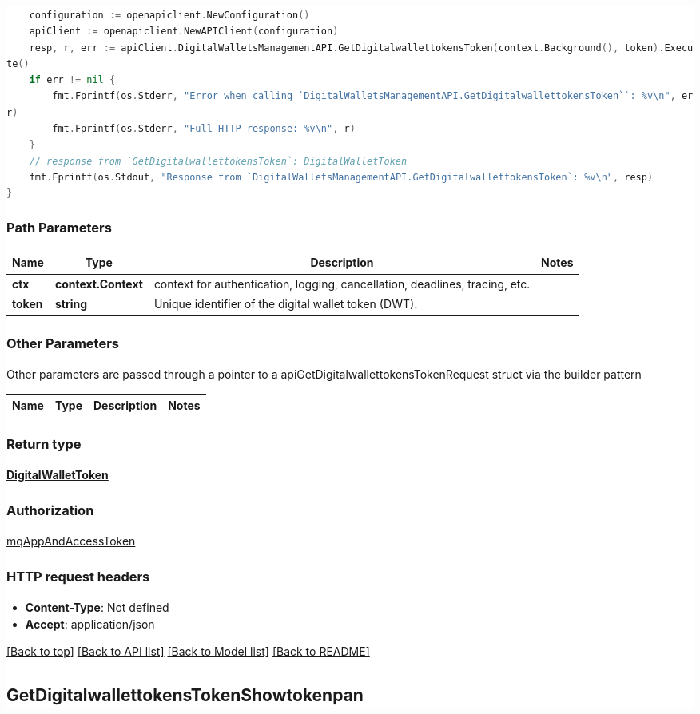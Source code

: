 ```go
    configuration := openapiclient.NewConfiguration()
    apiClient := openapiclient.NewAPIClient(configuration)
    resp, r, err := apiClient.DigitalWalletsManagementAPI.GetDigitalwallettokensToken(context.Background(), token).Execute()
    if err != nil {
        fmt.Fprintf(os.Stderr, "Error when calling `DigitalWalletsManagementAPI.GetDigitalwallettokensToken``: %v\n", err)
        fmt.Fprintf(os.Stderr, "Full HTTP response: %v\n", r)
    }
    // response from `GetDigitalwallettokensToken`: DigitalWalletToken
    fmt.Fprintf(os.Stdout, "Response from `DigitalWalletsManagementAPI.GetDigitalwallettokensToken`: %v\n", resp)
}
```

### Path Parameters


Name | Type | Description  | Notes
------------- | ------------- | ------------- | -------------
**ctx** | **context.Context** | context for authentication, logging, cancellation, deadlines, tracing, etc.
**token** | **string** | Unique identifier of the digital wallet token (DWT). | 

### Other Parameters

Other parameters are passed through a pointer to a apiGetDigitalwallettokensTokenRequest struct via the builder pattern


Name | Type | Description  | Notes
------------- | ------------- | ------------- | -------------


### Return type

[**DigitalWalletToken**](DigitalWalletToken.md)

### Authorization

[mqAppAndAccessToken](../README.md#mqAppAndAccessToken)

### HTTP request headers

- **Content-Type**: Not defined
- **Accept**: application/json

[[Back to top]](#) [[Back to API list]](../README.md#documentation-for-api-endpoints)
[[Back to Model list]](../README.md#documentation-for-models)
[[Back to README]](../README.md)


## GetDigitalwallettokensTokenShowtokenpan
